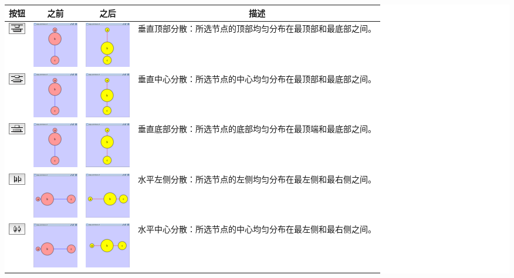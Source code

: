 |                        按钮                         |                             之前                             |                             之后                             | 描述                                                       |
| :-------------------------------------------------: | :----------------------------------------------------------: | :----------------------------------------------------------: | ---------------------------------------------------------- |
|  ![](images/navigation-and-layout/V_DIST_TOP.gif)   | ![](images/navigation-and-layout/distribute-vertical-begin.png) | ![](images/navigation-and-layout/distribute-vertical-top.png) | 垂直顶部分散：所选节点的顶部均匀分布在最顶部和最底部之间。 |
| ![](images/navigation-and-layout/V_DIST_CENTER.gif) | ![](images/navigation-and-layout/distribute-vertical-begin.png) | ![](images/navigation-and-layout/distribute-vertical-center.png) | 垂直中心分散：所选节点的中心均匀分布在最顶部和最底部之间。 |
| ![](images/navigation-and-layout/V_DIST_BOTTOM.gif) | ![](images/navigation-and-layout/distribute-vertical-begin.png) | ![](images/navigation-and-layout/distribute-vertical-bottom.png) | 垂直底部分散：所选节点的底部均匀分布在最顶端和最底部之间。 |
|  ![](images/navigation-and-layout/H_DIST_LEFT.gif)  | ![](images/navigation-and-layout/distribute-horizontal-begin.png) | ![](images/navigation-and-layout/distribute-horizontal-left.png) | 水平左侧分散：所选节点的左侧均匀分布在最左侧和最右侧之间。 |
| ![](images/navigation-and-layout/H_DIST_CENTER.gif) | ![](images/navigation-and-layout/distribute-horizontal-begin.png) | ![](images/navigation-and-layout/distribute-horizontal-center.png) | 水平中心分散：所选节点的中心均匀分布在最左侧和最右侧之间。 |